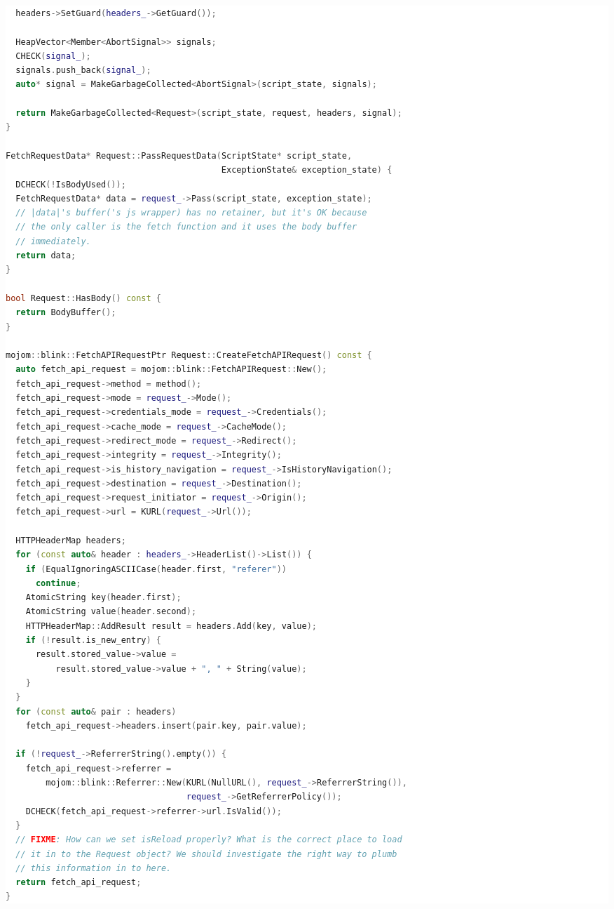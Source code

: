 ```cpp
  headers->SetGuard(headers_->GetGuard());

  HeapVector<Member<AbortSignal>> signals;
  CHECK(signal_);
  signals.push_back(signal_);
  auto* signal = MakeGarbageCollected<AbortSignal>(script_state, signals);

  return MakeGarbageCollected<Request>(script_state, request, headers, signal);
}

FetchRequestData* Request::PassRequestData(ScriptState* script_state,
                                           ExceptionState& exception_state) {
  DCHECK(!IsBodyUsed());
  FetchRequestData* data = request_->Pass(script_state, exception_state);
  // |data|'s buffer('s js wrapper) has no retainer, but it's OK because
  // the only caller is the fetch function and it uses the body buffer
  // immediately.
  return data;
}

bool Request::HasBody() const {
  return BodyBuffer();
}

mojom::blink::FetchAPIRequestPtr Request::CreateFetchAPIRequest() const {
  auto fetch_api_request = mojom::blink::FetchAPIRequest::New();
  fetch_api_request->method = method();
  fetch_api_request->mode = request_->Mode();
  fetch_api_request->credentials_mode = request_->Credentials();
  fetch_api_request->cache_mode = request_->CacheMode();
  fetch_api_request->redirect_mode = request_->Redirect();
  fetch_api_request->integrity = request_->Integrity();
  fetch_api_request->is_history_navigation = request_->IsHistoryNavigation();
  fetch_api_request->destination = request_->Destination();
  fetch_api_request->request_initiator = request_->Origin();
  fetch_api_request->url = KURL(request_->Url());

  HTTPHeaderMap headers;
  for (const auto& header : headers_->HeaderList()->List()) {
    if (EqualIgnoringASCIICase(header.first, "referer"))
      continue;
    AtomicString key(header.first);
    AtomicString value(header.second);
    HTTPHeaderMap::AddResult result = headers.Add(key, value);
    if (!result.is_new_entry) {
      result.stored_value->value =
          result.stored_value->value + ", " + String(value);
    }
  }
  for (const auto& pair : headers)
    fetch_api_request->headers.insert(pair.key, pair.value);

  if (!request_->ReferrerString().empty()) {
    fetch_api_request->referrer =
        mojom::blink::Referrer::New(KURL(NullURL(), request_->ReferrerString()),
                                    request_->GetReferrerPolicy());
    DCHECK(fetch_api_request->referrer->url.IsValid());
  }
  // FIXME: How can we set isReload properly? What is the correct place to load
  // it in to the Request object? We should investigate the right way to plumb
  // this information in to here.
  return fetch_api_request;
}
```